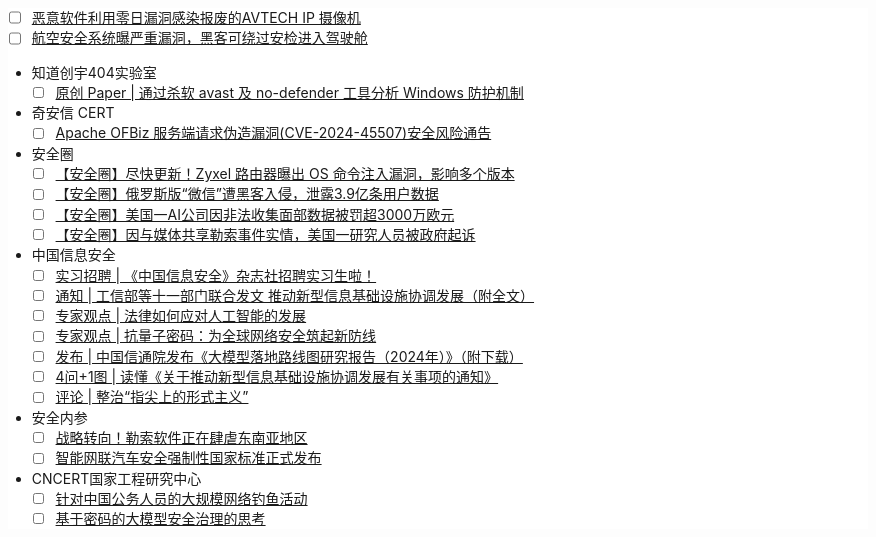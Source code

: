   - [ ] [恶意软件利用零日漏洞感染报废的AVTECH IP 摄像机](https://mp.weixin.qq.com/s?__biz=MzkyMzAwMDEyNg==&mid=2247545632&idx=3&sn=1a5b5a9455da06cb57832c3cacf88afe&chksm=c1e9bf71f69e3667fac031d888ccd6cb7f0e63da1d6576e16b42056153c55fa308a12c21070f&scene=58&subscene=0#rd)
  - [ ] [航空安全系统曝严重漏洞，黑客可绕过安检进入驾驶舱](https://mp.weixin.qq.com/s?__biz=MzkyMzAwMDEyNg==&mid=2247545632&idx=4&sn=56bb16ab43e5ed769e22fb7332101b6d&chksm=c1e9bf71f69e366711339d915d0dea11dd33d68c51574030b4a042afa01c1278356ff0166495&scene=58&subscene=0#rd)
- 知道创宇404实验室
  - [ ] [原创 Paper | 通过杀软 avast 及 no-defender 工具分析 Windows 防护机制](https://mp.weixin.qq.com/s?__biz=MzAxNDY2MTQ2OQ==&mid=2650984694&idx=1&sn=7ba5d62b933542ac64cecc692e8fc282&chksm=807992c4b70e1bd2f0588c7c9f865cc4200bce4a37f718e61a4d8c85eaaf9bd84e6498ad191a&scene=58&subscene=0#rd)
- 奇安信 CERT
  - [ ] [Apache OFBiz 服务端请求伪造漏洞(CVE-2024-45507)安全风险通告](https://mp.weixin.qq.com/s?__biz=MzU5NDgxODU1MQ==&mid=2247502006&idx=1&sn=cb69b47b02bcfc5ff4836ba5403fec0c&chksm=fe79ec2ec90e65380654be1e4b959fcfde77763ecee1b2aac3d13cc7595c172d9ed284186b6c&scene=58&subscene=0#rd)
- 安全圈
  - [ ] [【安全圈】尽快更新！Zyxel 路由器曝出 OS 命令注入漏洞，影响多个版本](https://mp.weixin.qq.com/s?__biz=MzIzMzE4NDU1OQ==&mid=2652064138&idx=1&sn=53220a217e6d037a4a2660176faf81c0&chksm=f36e65cac419ecdc21d88b0b992bc733d43a72cfdf95554403ccb9531d4f08c9ffaf2906559c&scene=58&subscene=0#rd)
  - [ ] [【安全圈】俄罗斯版“微信”遭黑客入侵，泄露3.9亿条用户数据](https://mp.weixin.qq.com/s?__biz=MzIzMzE4NDU1OQ==&mid=2652064138&idx=2&sn=eb581465e2b80479589764b9f81ac858&chksm=f36e65cac419ecdc50889dc7b5947570ff3a021343c6f4ba977691f3c5cf063d11df72f8a780&scene=58&subscene=0#rd)
  - [ ] [【安全圈】美国一AI公司因非法收集面部数据被罚超3000万欧元](https://mp.weixin.qq.com/s?__biz=MzIzMzE4NDU1OQ==&mid=2652064138&idx=3&sn=0a141b327ca5843643db827b04542fef&chksm=f36e65cac419ecdc57e4e2d3a3af17b0af8fbb8fbd7708c34caa03eb703059f0d6ec31942d90&scene=58&subscene=0#rd)
  - [ ] [【安全圈】因与媒体共享勒索事件实情，美国一研究人员被政府起诉](https://mp.weixin.qq.com/s?__biz=MzIzMzE4NDU1OQ==&mid=2652064138&idx=4&sn=88ad94f8c53d5ecd27d7865e41b4e610&chksm=f36e65cac419ecdc15114a89f569cdb1d48b97420b8f9cf86c74bd6a8dbc6ae491e006765f0b&scene=58&subscene=0#rd)
- 中国信息安全
  - [ ] [实习招聘 | 《中国信息安全》杂志社招聘实习生啦！](https://mp.weixin.qq.com/s?__biz=MzA5MzE5MDAzOA==&mid=2664224529&idx=1&sn=07a89fcf58f35c1112c72dbe0bf24df0&chksm=8b59d5e8bc2e5cfed2d4df0d7a234d8dbdb191a8d6902ddb474ec41c1dbf6f6aada475682b3f&scene=58&subscene=0#rd)
  - [ ] [通知 | 工信部等十一部门联合发文 推动新型信息基础设施协调发展（附全文）](https://mp.weixin.qq.com/s?__biz=MzA5MzE5MDAzOA==&mid=2664224529&idx=2&sn=1d9bc6e79870619af378aaf7a940bde8&chksm=8b59d5e8bc2e5cfeb61c28126d07804462349a555d01ae1f640a8c7c34c6f49b3ad195f6e40b&scene=58&subscene=0#rd)
  - [ ] [专家观点 | 法律如何应对人工智能的发展](https://mp.weixin.qq.com/s?__biz=MzA5MzE5MDAzOA==&mid=2664224529&idx=3&sn=561c38fdc62ec0b6432c1a66ae801fe2&chksm=8b59d5e8bc2e5cfe123ee6eaa344663b35311c90e71cf02d959ff25777a4c6722318e0a8284e&scene=58&subscene=0#rd)
  - [ ] [专家观点 | 抗量子密码：为全球网络安全筑起新防线](https://mp.weixin.qq.com/s?__biz=MzA5MzE5MDAzOA==&mid=2664224529&idx=4&sn=c91d18dc52cf698782622096a955336b&chksm=8b59d5e8bc2e5cfec88f7e7e7fb253b9eccdc3c6756b2c1b3f6ded744d86e63a1879eb1db1a0&scene=58&subscene=0#rd)
  - [ ] [发布 | 中国信通院发布《大模型落地路线图研究报告（2024年）》（附下载）](https://mp.weixin.qq.com/s?__biz=MzA5MzE5MDAzOA==&mid=2664224529&idx=5&sn=91f195af8ace94fb6d24b7819c91e030&chksm=8b59d5e8bc2e5cfee33f8e682dae3333afb398b47205b52535b3ac2cab9eaf34d7727de72d13&scene=58&subscene=0#rd)
  - [ ] [4问+1图 | 读懂《关于推动新型信息基础设施协调发展有关事项的通知》](https://mp.weixin.qq.com/s?__biz=MzA5MzE5MDAzOA==&mid=2664224529&idx=6&sn=687e1069af0dc1cfd88c61806f92261d&chksm=8b59d5e8bc2e5cfea01b255fa2d3a507505c48942648657185df564c82095f34392178a9ad3d&scene=58&subscene=0#rd)
  - [ ] [评论 | 整治“指尖上的形式主义”](https://mp.weixin.qq.com/s?__biz=MzA5MzE5MDAzOA==&mid=2664224529&idx=7&sn=6bf070a4741c001672ac6c45c1f91ef1&chksm=8b59d5e8bc2e5cfeacd6dfd08fcd725006aa51688f4157380d9838edaf91cdfeb58b2688fa77&scene=58&subscene=0#rd)
- 安全内参
  - [ ] [战略转向！勒索软件正在肆虐东南亚地区](https://mp.weixin.qq.com/s?__biz=MzI4NDY2MDMwMw==&mid=2247512545&idx=1&sn=8418a60caae6bd883bd64339a6c6ee87&chksm=ebfaf6c1dc8d7fd76381b5cadc252a60e94ab87d5e670a7c31d7191ae68dc73aa9cce292b5f1&scene=58&subscene=0#rd)
  - [ ] [智能网联汽车安全强制性国家标准正式发布](https://mp.weixin.qq.com/s?__biz=MzI4NDY2MDMwMw==&mid=2247512545&idx=2&sn=ad63c3270bf65b5caa111868d885000a&chksm=ebfaf6c1dc8d7fd792e01ce533cafcd2d43d16f2efb6d72219a0c084952c19a9ee6b87e80192&scene=58&subscene=0#rd)
- CNCERT国家工程研究中心
  - [ ] [针对中国公务人员的大规模网络钓鱼活动](https://mp.weixin.qq.com/s?__biz=MzUzNDYxOTA1NA==&mid=2247546752&idx=1&sn=b1e73390ab96fac1cd39bb85f8b50aec&chksm=fa938141cde4085731b4034a541831ca3b0807ee1bdb0558805023867006e3f9e3809b11ff3f&scene=58&subscene=0#rd)
  - [ ] [基于密码的大模型安全治理的思考](https://mp.weixin.qq.com/s?__biz=MzUzNDYxOTA1NA==&mid=2247546752&idx=2&sn=271076b18a7fd23212868f19cfb2126d&chksm=fa938141cde408572ac68826fc809f5ea8ea8e5811b06cd0a7cb165a32927f17b0c72828c8b7&scene=58&subscene=0#rd)